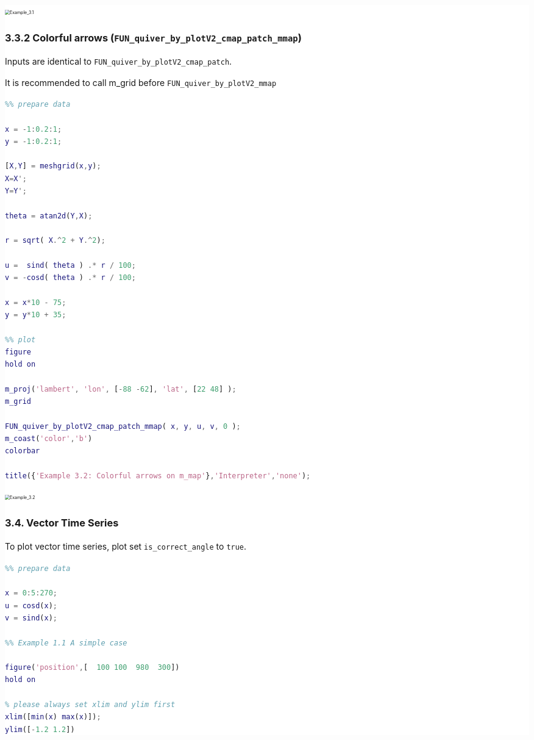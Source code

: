 <img src="doc/Demo_3.3_mmap/Example_3.1.jpg" alt="Example_3.1" style="zoom:50%;" />



### 3.3.2 Colorful arrows (`FUN_quiver_by_plotV2_cmap_patch_mmap`)

Inputs are identical to `FUN_quiver_by_plotV2_cmap_patch`.

It is recommended to call m_grid before `FUN_quiver_by_plotV2_mmap`

```matlab
%% prepare data

x = -1:0.2:1;
y = -1:0.2:1;

[X,Y] = meshgrid(x,y);
X=X';
Y=Y';

theta = atan2d(Y,X);

r = sqrt( X.^2 + Y.^2);

u =  sind( theta ) .* r / 100;
v = -cosd( theta ) .* r / 100;

x = x*10 - 75;
y = y*10 + 35;

%% plot
figure
hold on

m_proj('lambert', 'lon', [-88 -62], 'lat', [22 48] );
m_grid

FUN_quiver_by_plotV2_cmap_patch_mmap( x, y, u, v, 0 );
m_coast('color','b')
colorbar

title({'Example 3.2: Colorful arrows on m_map'},'Interpreter','none');
```

<img src="doc\Demo_3.3_mmap\Example_3.2.jpg" alt="Example_3.2" style="zoom:50%;" />

### 3.4. Vector Time Series

To plot vector time series, plot set `is_correct_angle` to `true`.

```matlab
%% prepare data

x = 0:5:270;
u = cosd(x);
v = sind(x);

%% Example 1.1 A simple case

figure('position',[  100 100  980  300])
hold on

% please always set xlim and ylim first
xlim([min(x) max(x)]);
ylim([-1.2 1.2])
```